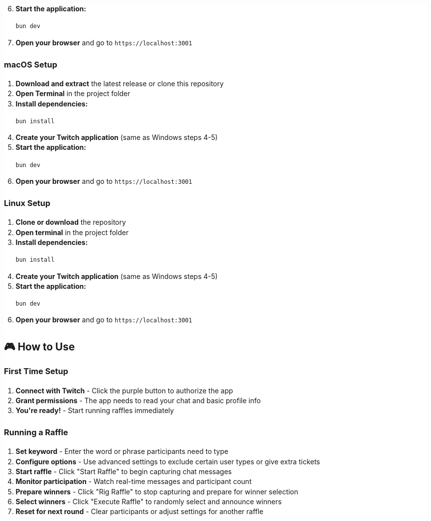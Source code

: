 6. **Start the application:**
   ```cmd
   bun dev
   ```

7. **Open your browser** and go to `https://localhost:3001`

### macOS Setup

1. **Download and extract** the latest release or clone this repository
2. **Open Terminal** in the project folder
3. **Install dependencies:**
   ```bash
   bun install
   ```
4. **Create your Twitch application** (same as Windows steps 4-5)
5. **Start the application:**
   ```bash
   bun dev
   ```
6. **Open your browser** and go to `https://localhost:3001`

### Linux Setup

1. **Clone or download** the repository
2. **Open terminal** in the project folder
3. **Install dependencies:**
   ```bash
   bun install
   ```
4. **Create your Twitch application** (same as Windows steps 4-5)
5. **Start the application:**
   ```bash
   bun dev
   ```
6. **Open your browser** and go to `https://localhost:3001`

## 🎮 How to Use

### First Time Setup
1. **Connect with Twitch** - Click the purple button to authorize the app
2. **Grant permissions** - The app needs to read your chat and basic profile info
3. **You're ready!** - Start running raffles immediately

### Running a Raffle
1. **Set keyword** - Enter the word or phrase participants need to type
2. **Configure options** - Use advanced settings to exclude certain user types or give extra tickets
3. **Start raffle** - Click "Start Raffle" to begin capturing chat messages
4. **Monitor participation** - Watch real-time messages and participant count
5. **Prepare winners** - Click "Rig Raffle" to stop capturing and prepare for winner selection
6. **Select winners** - Click "Execute Raffle" to randomly select and announce winners
7. **Reset for next round** - Clear participants or adjust settings for another raffle
